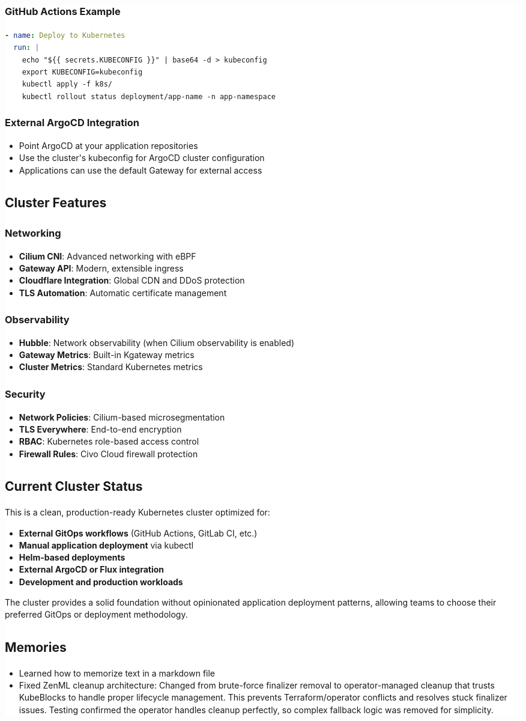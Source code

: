 ### GitHub Actions Example
```yaml
- name: Deploy to Kubernetes
  run: |
    echo "${{ secrets.KUBECONFIG }}" | base64 -d > kubeconfig
    export KUBECONFIG=kubeconfig
    kubectl apply -f k8s/
    kubectl rollout status deployment/app-name -n app-namespace
```

### External ArgoCD Integration
- Point ArgoCD at your application repositories
- Use the cluster's kubeconfig for ArgoCD cluster configuration
- Applications can use the default Gateway for external access

## Cluster Features

### Networking
- **Cilium CNI**: Advanced networking with eBPF
- **Gateway API**: Modern, extensible ingress
- **Cloudflare Integration**: Global CDN and DDoS protection
- **TLS Automation**: Automatic certificate management

### Observability
- **Hubble**: Network observability (when Cilium observability is enabled)
- **Gateway Metrics**: Built-in Kgateway metrics
- **Cluster Metrics**: Standard Kubernetes metrics

### Security
- **Network Policies**: Cilium-based microsegmentation
- **TLS Everywhere**: End-to-end encryption
- **RBAC**: Kubernetes role-based access control
- **Firewall Rules**: Civo Cloud firewall protection

## Current Cluster Status

This is a clean, production-ready Kubernetes cluster optimized for:
- **External GitOps workflows** (GitHub Actions, GitLab CI, etc.)
- **Manual application deployment** via kubectl
- **Helm-based deployments**
- **External ArgoCD or Flux integration**
- **Development and production workloads**

The cluster provides a solid foundation without opinionated application deployment patterns, allowing teams to choose their preferred GitOps or deployment methodology.

## Memories

- Learned how to memorize text in a markdown file
- Fixed ZenML cleanup architecture: Changed from brute-force finalizer removal to operator-managed cleanup that trusts KubeBlocks to handle proper lifecycle management. This prevents Terraform/operator conflicts and resolves stuck finalizer issues. Testing confirmed the operator handles cleanup perfectly, so complex fallback logic was removed for simplicity.